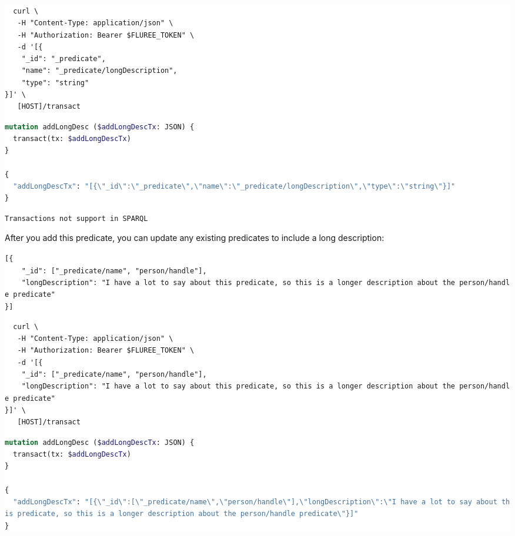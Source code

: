 ```curl
  curl \
   -H "Content-Type: application/json" \
   -H "Authorization: Bearer $FLUREE_TOKEN" \
   -d '[{
    "_id": "_predicate",
    "name": "_predicate/longDescription",
    "type": "string"
}]' \
   [HOST]/transact
```

```graphql
mutation addLongDesc ($addLongDescTx: JSON) {
  transact(tx: $addLongDescTx)
}

{
  "addLongDescTx": "[{\"_id\":\"_predicate\",\"name\":\"_predicate/longDescription\",\"type\":\"string\"}]"
}
```

```sparql
Transactions not support in SPARQL
```

After you add this predicate, you can update any existing predicates to include a long description:

```flureeql
[{
    "_id": ["_predicate/name", "person/handle"],
    "longDescription": "I have a lot to say about this predicate, so this is a longer description about the person/handle predicate"
}]
```

```curl
  curl \
   -H "Content-Type: application/json" \
   -H "Authorization: Bearer $FLUREE_TOKEN" \
   -d '[{
    "_id": ["_predicate/name", "person/handle"],
    "longDescription": "I have a lot to say about this predicate, so this is a longer description about the person/handle predicate"
}]' \
   [HOST]/transact
```

```graphql
mutation addLongDesc ($addLongDescTx: JSON) {
  transact(tx: $addLongDescTx)
}

{
  "addLongDescTx": "[{\"_id\":[\"_predicate/name\",\"person/handle\"],\"longDescription\":\"I have a lot to say about this predicate, so this is a longer description about the person/handle predicate\"}]"
}
```
